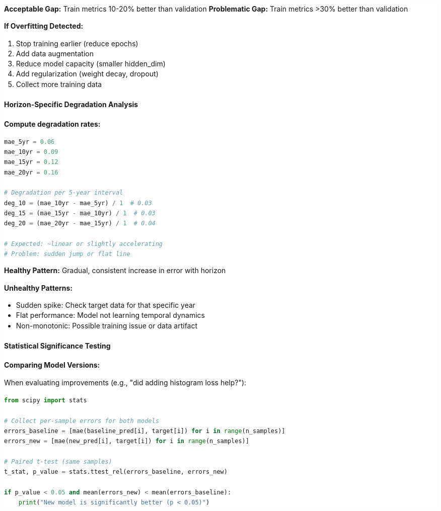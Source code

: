 **Acceptable Gap:** Train metrics 10-20% better than validation
**Problematic Gap:** Train metrics >30% better than validation

**If Overfitting Detected:**
1. Stop training earlier (reduce epochs)
2. Add data augmentation
3. Reduce model capacity (smaller hidden_dim)
4. Add regularization (weight decay, dropout)
5. Collect more training data

#### Horizon-Specific Degradation Analysis

**Compute degradation rates:**

```python
mae_5yr = 0.06
mae_10yr = 0.09
mae_15yr = 0.12
mae_20yr = 0.16

# Degradation per 5-year interval
deg_10 = (mae_10yr - mae_5yr) / 1  # 0.03
deg_15 = (mae_15yr - mae_10yr) / 1  # 0.03
deg_20 = (mae_20yr - mae_15yr) / 1  # 0.04

# Expected: ~linear or slightly accelerating
# Problem: sudden jump or flat line
```

**Healthy Pattern:** Gradual, consistent increase in error with horizon

**Unhealthy Patterns:**
- Sudden spike: Check target data for that specific year
- Flat performance: Model not learning temporal dynamics
- Non-monotonic: Possible training issue or data artifact

#### Statistical Significance Testing

**Comparing Model Versions:**

When evaluating improvements (e.g., "did adding histogram loss help?"):

```python
from scipy import stats

# Collect per-sample errors for both models
errors_baseline = [mae(baseline_pred[i], target[i]) for i in range(n_samples)]
errors_new = [mae(new_pred[i], target[i]) for i in range(n_samples)]

# Paired t-test (same samples)
t_stat, p_value = stats.ttest_rel(errors_baseline, errors_new)

if p_value < 0.05 and mean(errors_new) < mean(errors_baseline):
    print("New model is significantly better (p < 0.05)")
```
